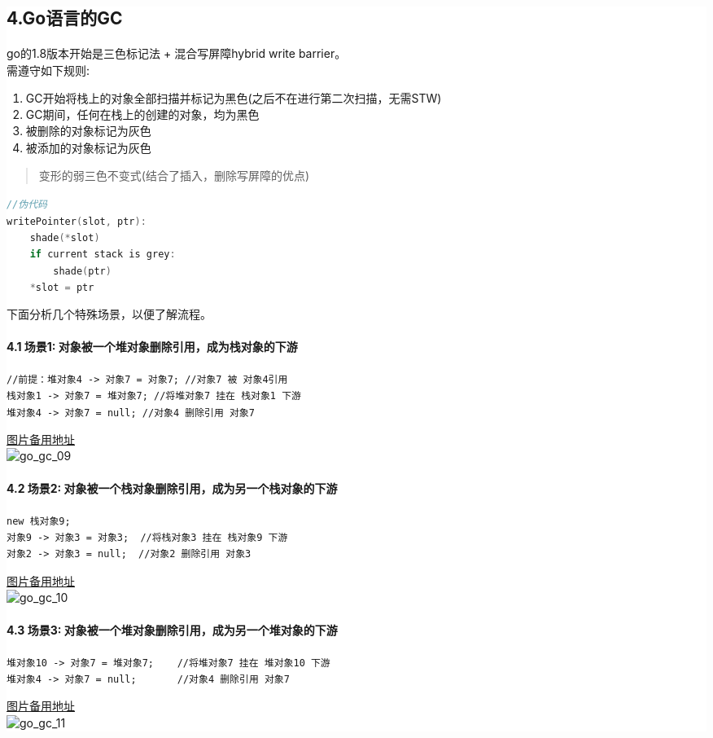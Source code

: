 ## 4.Go语言的GC

go的1.8版本开始是三色标记法 + 混合写屏障hybrid write barrier。  
需遵守如下规则:  

1. GC开始将栈上的对象全部扫描并标记为黑色(之后不在进行第二次扫描，无需STW)
2. GC期间，任何在栈上的创建的对象，均为黑色
3. 被删除的对象标记为灰色
4. 被添加的对象标记为灰色

> 变形的弱三色不变式(结合了插入，删除写屏障的优点)

```go
//伪代码
writePointer(slot, ptr):
    shade(*slot)
    if current stack is grey:
        shade(ptr)
    *slot = ptr
```

下面分析几个特殊场景，以便了解流程。

#### 4.1 场景1: 对象被一个堆对象删除引用，成为栈对象的下游

```
//前提：堆对象4 -> 对象7 = 对象7; //对象7 被 对象4引用
栈对象1 -> 对象7 = 堆对象7; //将堆对象7 挂在 栈对象1 下游
堆对象4 -> 对象7 = null; //对象4 删除引用 对象7
```

[图片备用地址](https://limingxie.github.io/images/go/gc/go_gc_09.png)  
![go_gc_09](https://mingxie-blog.oss-cn-beijing.aliyuncs.com/image/go/gc/go_gc_09.png)

#### 4.2 场景2: 对象被一个栈对象删除引用，成为另一个栈对象的下游

```
new 栈对象9;
对象9 -> 对象3 = 对象3;  //将栈对象3 挂在 栈对象9 下游
对象2 -> 对象3 = null;  //对象2 删除引用 对象3
```

[图片备用地址](https://limingxie.github.io/images/go/gc/go_gc_10.png)  
![go_gc_10](https://mingxie-blog.oss-cn-beijing.aliyuncs.com/image/go/gc/go_gc_10.png)

#### 4.3 场景3: 对象被一个堆对象删除引用，成为另一个堆对象的下游

```
堆对象10 -> 对象7 = 堆对象7;    //将堆对象7 挂在 堆对象10 下游
堆对象4 -> 对象7 = null;       //对象4 删除引用 对象7
```

[图片备用地址](https://limingxie.github.io/images/go/gc/go_gc_11.png)  
![go_gc_11](https://mingxie-blog.oss-cn-beijing.aliyuncs.com/image/go/gc/go_gc_11.png)
